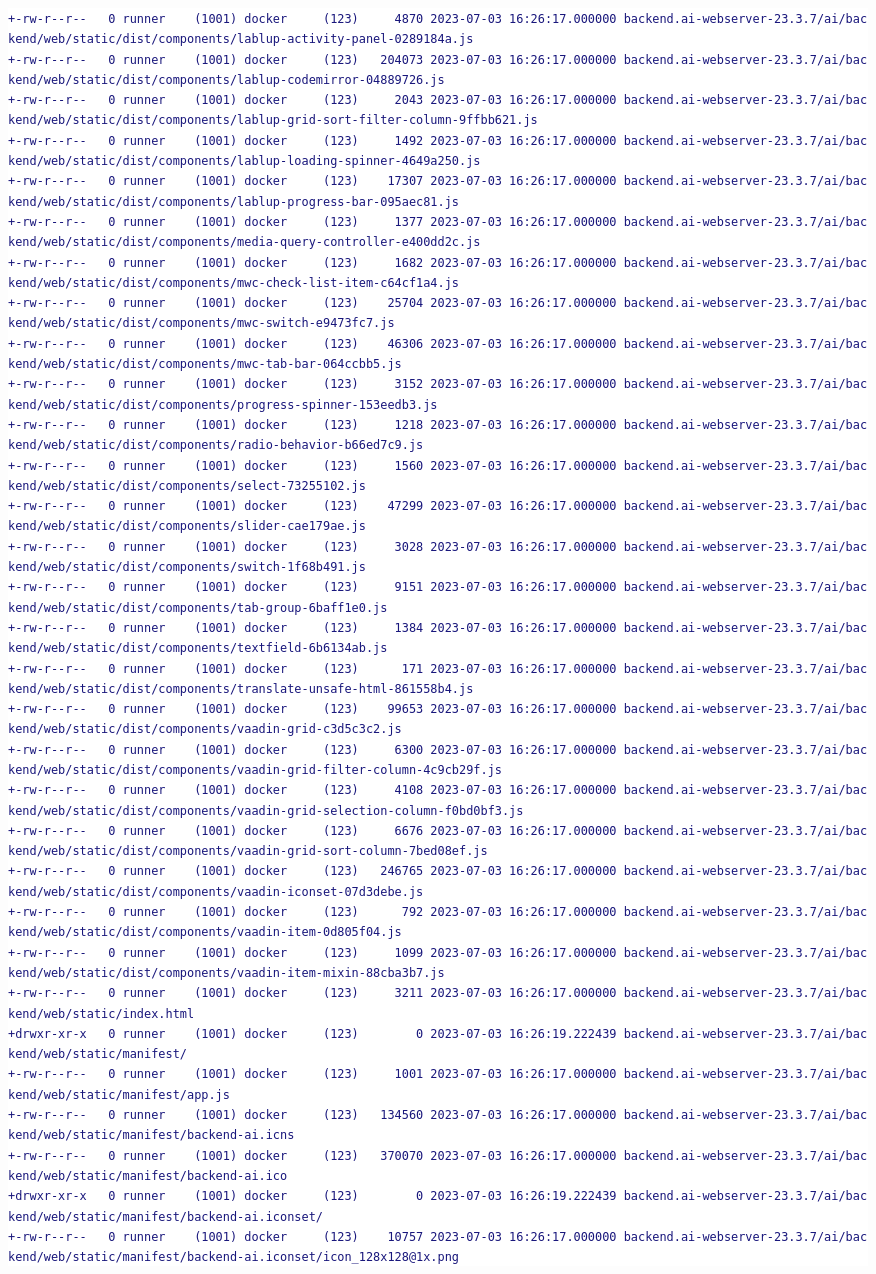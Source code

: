 ```diff
+-rw-r--r--   0 runner    (1001) docker     (123)     4870 2023-07-03 16:26:17.000000 backend.ai-webserver-23.3.7/ai/backend/web/static/dist/components/lablup-activity-panel-0289184a.js
+-rw-r--r--   0 runner    (1001) docker     (123)   204073 2023-07-03 16:26:17.000000 backend.ai-webserver-23.3.7/ai/backend/web/static/dist/components/lablup-codemirror-04889726.js
+-rw-r--r--   0 runner    (1001) docker     (123)     2043 2023-07-03 16:26:17.000000 backend.ai-webserver-23.3.7/ai/backend/web/static/dist/components/lablup-grid-sort-filter-column-9ffbb621.js
+-rw-r--r--   0 runner    (1001) docker     (123)     1492 2023-07-03 16:26:17.000000 backend.ai-webserver-23.3.7/ai/backend/web/static/dist/components/lablup-loading-spinner-4649a250.js
+-rw-r--r--   0 runner    (1001) docker     (123)    17307 2023-07-03 16:26:17.000000 backend.ai-webserver-23.3.7/ai/backend/web/static/dist/components/lablup-progress-bar-095aec81.js
+-rw-r--r--   0 runner    (1001) docker     (123)     1377 2023-07-03 16:26:17.000000 backend.ai-webserver-23.3.7/ai/backend/web/static/dist/components/media-query-controller-e400dd2c.js
+-rw-r--r--   0 runner    (1001) docker     (123)     1682 2023-07-03 16:26:17.000000 backend.ai-webserver-23.3.7/ai/backend/web/static/dist/components/mwc-check-list-item-c64cf1a4.js
+-rw-r--r--   0 runner    (1001) docker     (123)    25704 2023-07-03 16:26:17.000000 backend.ai-webserver-23.3.7/ai/backend/web/static/dist/components/mwc-switch-e9473fc7.js
+-rw-r--r--   0 runner    (1001) docker     (123)    46306 2023-07-03 16:26:17.000000 backend.ai-webserver-23.3.7/ai/backend/web/static/dist/components/mwc-tab-bar-064ccbb5.js
+-rw-r--r--   0 runner    (1001) docker     (123)     3152 2023-07-03 16:26:17.000000 backend.ai-webserver-23.3.7/ai/backend/web/static/dist/components/progress-spinner-153eedb3.js
+-rw-r--r--   0 runner    (1001) docker     (123)     1218 2023-07-03 16:26:17.000000 backend.ai-webserver-23.3.7/ai/backend/web/static/dist/components/radio-behavior-b66ed7c9.js
+-rw-r--r--   0 runner    (1001) docker     (123)     1560 2023-07-03 16:26:17.000000 backend.ai-webserver-23.3.7/ai/backend/web/static/dist/components/select-73255102.js
+-rw-r--r--   0 runner    (1001) docker     (123)    47299 2023-07-03 16:26:17.000000 backend.ai-webserver-23.3.7/ai/backend/web/static/dist/components/slider-cae179ae.js
+-rw-r--r--   0 runner    (1001) docker     (123)     3028 2023-07-03 16:26:17.000000 backend.ai-webserver-23.3.7/ai/backend/web/static/dist/components/switch-1f68b491.js
+-rw-r--r--   0 runner    (1001) docker     (123)     9151 2023-07-03 16:26:17.000000 backend.ai-webserver-23.3.7/ai/backend/web/static/dist/components/tab-group-6baff1e0.js
+-rw-r--r--   0 runner    (1001) docker     (123)     1384 2023-07-03 16:26:17.000000 backend.ai-webserver-23.3.7/ai/backend/web/static/dist/components/textfield-6b6134ab.js
+-rw-r--r--   0 runner    (1001) docker     (123)      171 2023-07-03 16:26:17.000000 backend.ai-webserver-23.3.7/ai/backend/web/static/dist/components/translate-unsafe-html-861558b4.js
+-rw-r--r--   0 runner    (1001) docker     (123)    99653 2023-07-03 16:26:17.000000 backend.ai-webserver-23.3.7/ai/backend/web/static/dist/components/vaadin-grid-c3d5c3c2.js
+-rw-r--r--   0 runner    (1001) docker     (123)     6300 2023-07-03 16:26:17.000000 backend.ai-webserver-23.3.7/ai/backend/web/static/dist/components/vaadin-grid-filter-column-4c9cb29f.js
+-rw-r--r--   0 runner    (1001) docker     (123)     4108 2023-07-03 16:26:17.000000 backend.ai-webserver-23.3.7/ai/backend/web/static/dist/components/vaadin-grid-selection-column-f0bd0bf3.js
+-rw-r--r--   0 runner    (1001) docker     (123)     6676 2023-07-03 16:26:17.000000 backend.ai-webserver-23.3.7/ai/backend/web/static/dist/components/vaadin-grid-sort-column-7bed08ef.js
+-rw-r--r--   0 runner    (1001) docker     (123)   246765 2023-07-03 16:26:17.000000 backend.ai-webserver-23.3.7/ai/backend/web/static/dist/components/vaadin-iconset-07d3debe.js
+-rw-r--r--   0 runner    (1001) docker     (123)      792 2023-07-03 16:26:17.000000 backend.ai-webserver-23.3.7/ai/backend/web/static/dist/components/vaadin-item-0d805f04.js
+-rw-r--r--   0 runner    (1001) docker     (123)     1099 2023-07-03 16:26:17.000000 backend.ai-webserver-23.3.7/ai/backend/web/static/dist/components/vaadin-item-mixin-88cba3b7.js
+-rw-r--r--   0 runner    (1001) docker     (123)     3211 2023-07-03 16:26:17.000000 backend.ai-webserver-23.3.7/ai/backend/web/static/index.html
+drwxr-xr-x   0 runner    (1001) docker     (123)        0 2023-07-03 16:26:19.222439 backend.ai-webserver-23.3.7/ai/backend/web/static/manifest/
+-rw-r--r--   0 runner    (1001) docker     (123)     1001 2023-07-03 16:26:17.000000 backend.ai-webserver-23.3.7/ai/backend/web/static/manifest/app.js
+-rw-r--r--   0 runner    (1001) docker     (123)   134560 2023-07-03 16:26:17.000000 backend.ai-webserver-23.3.7/ai/backend/web/static/manifest/backend-ai.icns
+-rw-r--r--   0 runner    (1001) docker     (123)   370070 2023-07-03 16:26:17.000000 backend.ai-webserver-23.3.7/ai/backend/web/static/manifest/backend-ai.ico
+drwxr-xr-x   0 runner    (1001) docker     (123)        0 2023-07-03 16:26:19.222439 backend.ai-webserver-23.3.7/ai/backend/web/static/manifest/backend-ai.iconset/
+-rw-r--r--   0 runner    (1001) docker     (123)    10757 2023-07-03 16:26:17.000000 backend.ai-webserver-23.3.7/ai/backend/web/static/manifest/backend-ai.iconset/icon_128x128@1x.png
```